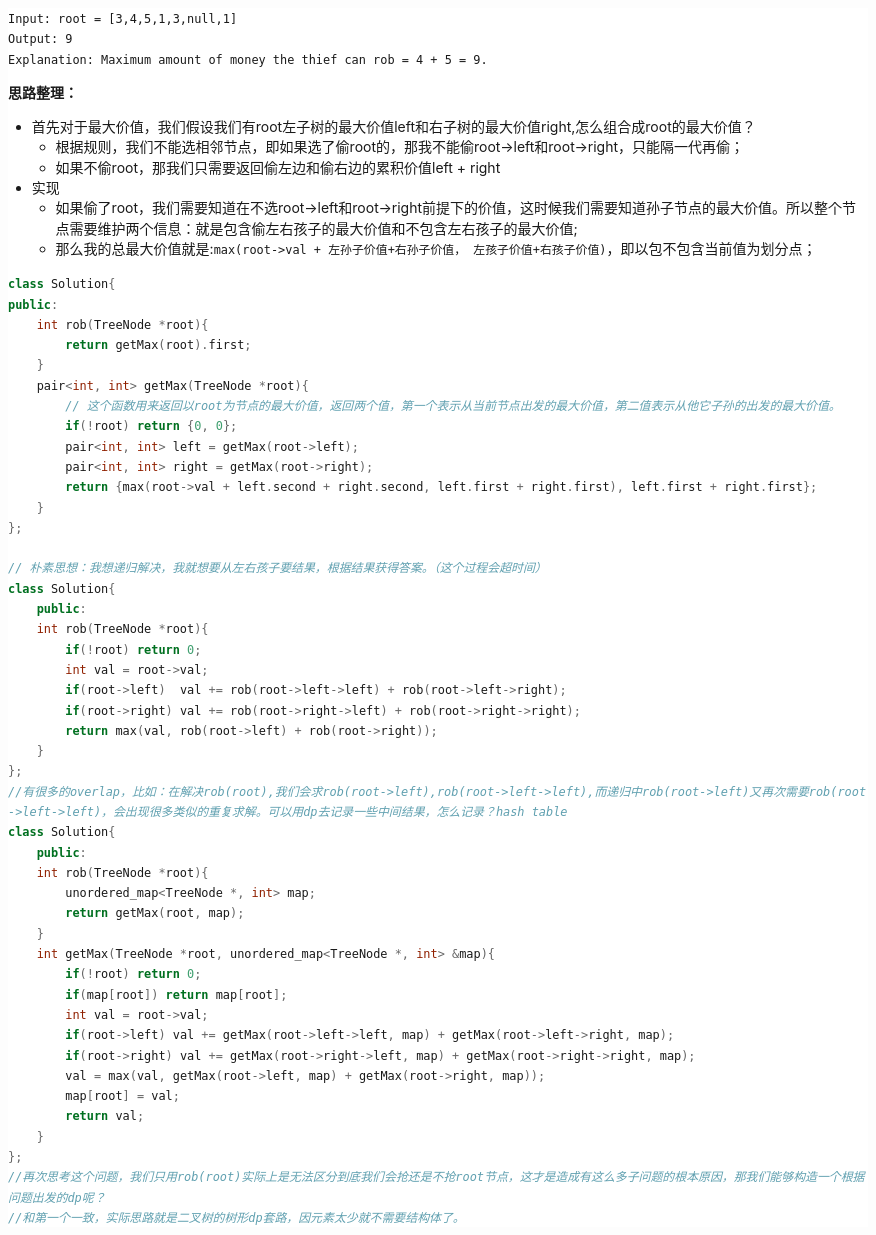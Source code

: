 ```
Input: root = [3,4,5,1,3,null,1]
Output: 9
Explanation: Maximum amount of money the thief can rob = 4 + 5 = 9.
```



**思路整理：**

* 首先对于最大价值，我们假设我们有root左子树的最大价值left和右子树的最大价值right,怎么组合成root的最大价值？
  * 根据规则，我们不能选相邻节点，即如果选了偷root的，那我不能偷root->left和root->right，只能隔一代再偷；
  * 如果不偷root，那我们只需要返回偷左边和偷右边的累积价值left + right
* 实现
  * 如果偷了root，我们需要知道在不选root->left和root->right前提下的价值，这时候我们需要知道孙子节点的最大价值。所以整个节点需要维护两个信息：就是包含偷左右孩子的最大价值和不包含左右孩子的最大价值;
  * 那么我的总最大价值就是:`max(root->val + 左孙子价值+右孙子价值， 左孩子价值+右孩子价值)`，即以包不包含当前值为划分点；

```c++
class Solution{
public:
    int rob(TreeNode *root){
        return getMax(root).first;
    }
    pair<int, int> getMax(TreeNode *root){
        // 这个函数用来返回以root为节点的最大价值，返回两个值，第一个表示从当前节点出发的最大价值，第二值表示从他它子孙的出发的最大价值。
        if(!root) return {0, 0};
        pair<int, int> left = getMax(root->left);
        pair<int, int> right = getMax(root->right);
        return {max(root->val + left.second + right.second, left.first + right.first), left.first + right.first};
    }
};

// 朴素思想：我想递归解决，我就想要从左右孩子要结果，根据结果获得答案。（这个过程会超时间）
class Solution{
    public:
    int rob(TreeNode *root){
        if(!root) return 0;
        int val = root->val;
        if(root->left)  val += rob(root->left->left) + rob(root->left->right);
        if(root->right) val += rob(root->right->left) + rob(root->right->right);
        return max(val, rob(root->left) + rob(root->right)); 
    }
};
//有很多的overlap，比如：在解决rob(root),我们会求rob(root->left),rob(root->left->left),而递归中rob(root->left)又再次需要rob(root->left->left)，会出现很多类似的重复求解。可以用dp去记录一些中间结果，怎么记录？hash table
class Solution{
    public:
    int rob(TreeNode *root){
        unordered_map<TreeNode *, int> map;
        return getMax(root, map);
    }
    int getMax(TreeNode *root, unordered_map<TreeNode *, int> &map){
        if(!root) return 0;
        if(map[root]) return map[root];
        int val = root->val;
        if(root->left) val += getMax(root->left->left, map) + getMax(root->left->right, map);
        if(root->right) val += getMax(root->right->left, map) + getMax(root->right->right, map);
        val = max(val, getMax(root->left, map) + getMax(root->right, map));
        map[root] = val;
        return val;
    }
};
//再次思考这个问题，我们只用rob(root)实际上是无法区分到底我们会抢还是不抢root节点，这才是造成有这么多子问题的根本原因，那我们能够构造一个根据问题出发的dp呢？
//和第一个一致，实际思路就是二叉树的树形dp套路，因元素太少就不需要结构体了。
```